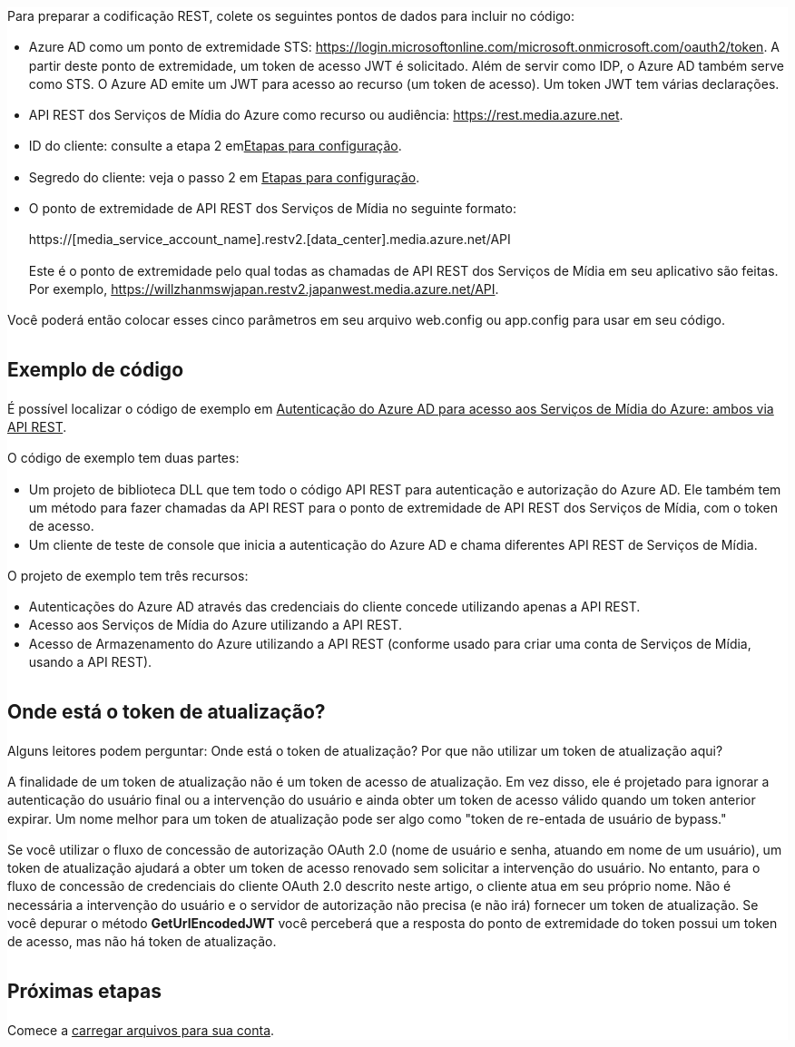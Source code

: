 Para preparar a codificação REST, colete os seguintes pontos de dados para incluir no código:

*   Azure AD como um ponto de extremidade STS: https://login.microsoftonline.com/microsoft.onmicrosoft.com/oauth2/token. A partir deste ponto de extremidade, um token de acesso JWT é solicitado. Além de servir como IDP, o Azure AD também serve como STS. O Azure AD emite um JWT para acesso ao recurso (um token de acesso). Um token JWT tem várias declarações.
*   API REST dos Serviços de Mídia do Azure como recurso ou audiência: https://rest.media.azure.net.
*   ID do cliente: consulte a etapa 2 em[Etapas para configuração](#steps-for-setup).
*   Segredo do cliente: veja o passo 2 em  [Etapas para configuração](#steps-for-setup).
*   O ponto de extremidade de API REST dos Serviços de Mídia no seguinte formato:

    https://[media_service_account_name].restv2.[data_center].media.azure.net/API 

    Este é o ponto de extremidade pelo qual todas as chamadas de API REST dos Serviços de Mídia em seu aplicativo são feitas. Por exemplo, https://willzhanmswjapan.restv2.japanwest.media.azure.net/API.

Você poderá então colocar esses cinco parâmetros em seu arquivo web.config ou app.config para usar em seu código.

## <a name="sample-code"></a>Exemplo de código

É possível localizar o código de exemplo em [Autenticação do Azure AD para acesso aos Serviços de Mídia do Azure: ambos via API REST](https://github.com/willzhan/WAMSRESTSoln).

O código de exemplo tem duas partes:

*   Um projeto de biblioteca DLL que tem todo o código API REST para autenticação e autorização do Azure AD. Ele também tem um método para fazer chamadas da API REST para o ponto de extremidade de API REST dos Serviços de Mídia, com o token de acesso.
*   Um cliente de teste de console que inicia a autenticação do Azure AD e chama diferentes API REST de Serviços de Mídia.

O projeto de exemplo tem três recursos:

*   Autenticações do Azure AD através das credenciais do cliente concede utilizando apenas a API REST.
*   Acesso aos Serviços de Mídia do Azure utilizando a API REST.
*   Acesso de Armazenamento do Azure utilizando a API REST (conforme usado para criar uma conta de Serviços de Mídia, usando a API REST).


## <a name="where-is-the-refresh-token"></a>Onde está o token de atualização?

Alguns leitores podem perguntar: Onde está o token de atualização? Por que não utilizar um token de atualização aqui?

A finalidade de um token de atualização não é um token de acesso de atualização. Em vez disso, ele é projetado para ignorar a autenticação do usuário final ou a intervenção do usuário e ainda obter um token de acesso válido quando um token anterior expirar. Um nome melhor para um token de atualização pode ser algo como "token de re-entada de usuário de bypass."

Se você utilizar o fluxo de concessão de autorização OAuth 2.0 (nome de usuário e senha, atuando em nome de um usuário), um token de atualização ajudará a obter um token de acesso renovado sem solicitar a intervenção do usuário. No entanto, para o fluxo de concessão de credenciais do cliente OAuth 2.0 descrito neste artigo, o cliente atua em seu próprio nome. Não é necessária a intervenção do usuário e o servidor de autorização não precisa (e não irá) fornecer um token de atualização. Se você depurar o método **GetUrlEncodedJWT** você perceberá que a resposta do ponto de extremidade do token possui um token de acesso, mas não há token de atualização.

## <a name="next-steps"></a>Próximas etapas

Comece a [carregar arquivos para sua conta](media-services-dotnet-upload-files.md).
